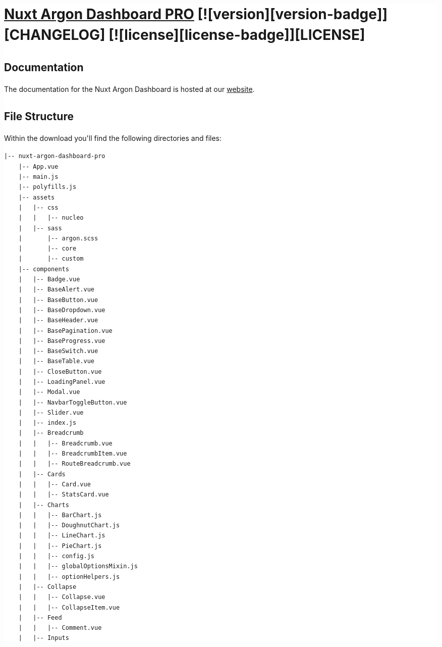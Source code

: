 # [Nuxt Argon Dashboard PRO](https://github.com/creativetimofficial/ct-nuxt-argon-dashboard-pro) [![version][version-badge]][CHANGELOG] [![license][license-badge]][LICENSE]


## Documentation
The documentation for the Nuxt Argon Dashboard is hosted at our [website](https://demos.creative-tim.com/nuxt-argon-dashboard-pro/documentation?ref=nadap-github-readme).


## File Structure
Within the download you'll find the following directories and files:

```
|-- nuxt-argon-dashboard-pro
    |-- App.vue
    |-- main.js
    |-- polyfills.js
    |-- assets
    |   |-- css
    |   |   |-- nucleo
    |   |-- sass
    |       |-- argon.scss
    |       |-- core
    |       |-- custom
    |-- components
    |   |-- Badge.vue
    |   |-- BaseAlert.vue
    |   |-- BaseButton.vue
    |   |-- BaseDropdown.vue
    |   |-- BaseHeader.vue
    |   |-- BasePagination.vue
    |   |-- BaseProgress.vue
    |   |-- BaseSwitch.vue
    |   |-- BaseTable.vue
    |   |-- CloseButton.vue
    |   |-- LoadingPanel.vue
    |   |-- Modal.vue
    |   |-- NavbarToggleButton.vue
    |   |-- Slider.vue
    |   |-- index.js
    |   |-- Breadcrumb
    |   |   |-- Breadcrumb.vue
    |   |   |-- BreadcrumbItem.vue
    |   |   |-- RouteBreadcrumb.vue
    |   |-- Cards
    |   |   |-- Card.vue
    |   |   |-- StatsCard.vue
    |   |-- Charts
    |   |   |-- BarChart.js
    |   |   |-- DoughnutChart.js
    |   |   |-- LineChart.js
    |   |   |-- PieChart.js
    |   |   |-- config.js
    |   |   |-- globalOptionsMixin.js
    |   |   |-- optionHelpers.js
    |   |-- Collapse
    |   |   |-- Collapse.vue
    |   |   |-- CollapseItem.vue
    |   |-- Feed
    |   |   |-- Comment.vue
    |   |-- Inputs
```